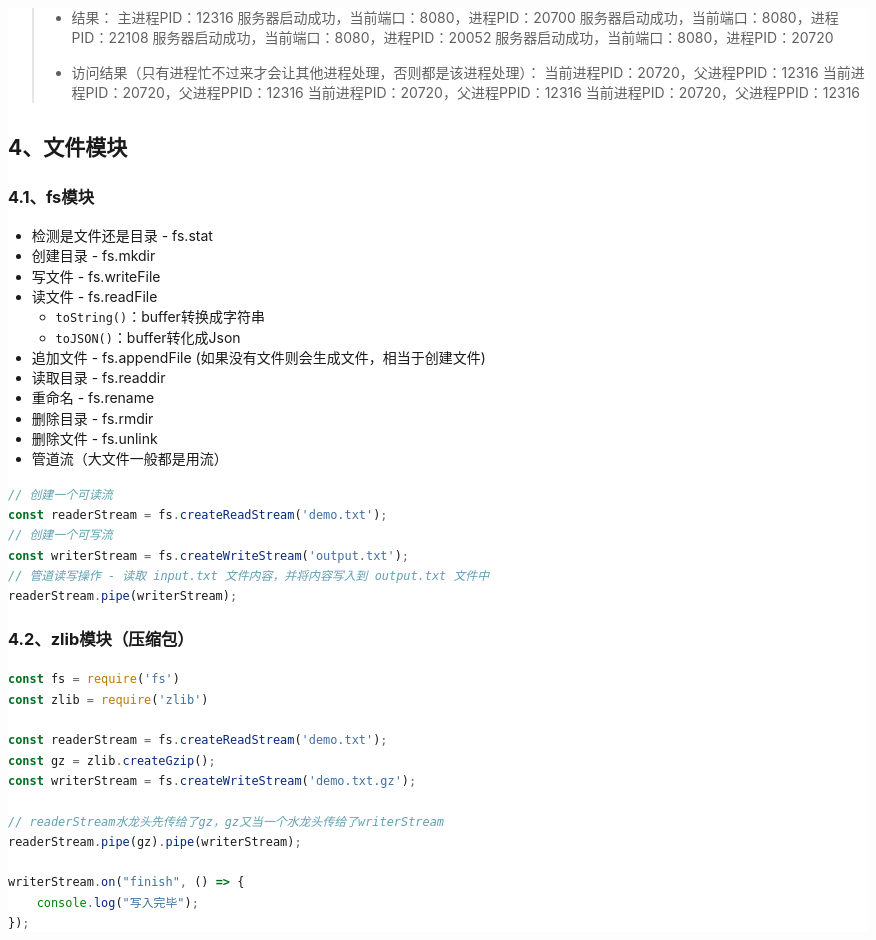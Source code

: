 > - 结果：
>   主进程PID：12316
>   服务器启动成功，当前端口：8080，进程PID：20700
>   服务器启动成功，当前端口：8080，进程PID：22108
>   服务器启动成功，当前端口：8080，进程PID：20052
>   服务器启动成功，当前端口：8080，进程PID：20720
>
> - 访问结果（只有进程忙不过来才会让其他进程处理，否则都是该进程处理）：
>   当前进程PID：20720，父进程PPID：12316
>   当前进程PID：20720，父进程PPID：12316
>   当前进程PID：20720，父进程PPID：12316
>   当前进程PID：20720，父进程PPID：12316



## 4、文件模块

### 4.1、fs模块

- 检测是文件还是目录 - fs.stat
- 创建目录 - fs.mkdir
- 写文件 - fs.writeFile
- 读文件 - fs.readFile
  - `toString()`：buffer转换成字符串
  - `toJSON()`：buffer转化成Json
- 追加文件 - fs.appendFile (如果没有文件则会生成文件，相当于创建文件)
- 读取目录 - fs.readdir
- 重命名 - fs.rename
- 删除目录 - fs.rmdir
- 删除文件 - fs.unlink
- 管道流（大文件一般都是用流）

```javascript
// 创建一个可读流
const readerStream = fs.createReadStream('demo.txt');
// 创建一个可写流
const writerStream = fs.createWriteStream('output.txt');
// 管道读写操作 - 读取 input.txt 文件内容，并将内容写入到 output.txt 文件中
readerStream.pipe(writerStream);
```

### 4.2、zlib模块（压缩包）

```javascript
const fs = require('fs')
const zlib = require('zlib')

const readerStream = fs.createReadStream('demo.txt');
const gz = zlib.createGzip();
const writerStream = fs.createWriteStream('demo.txt.gz');

// readerStream水龙头先传给了gz，gz又当一个水龙头传给了writerStream
readerStream.pipe(gz).pipe(writerStream);

writerStream.on("finish", () => {
    console.log("写入完毕");
});
```
